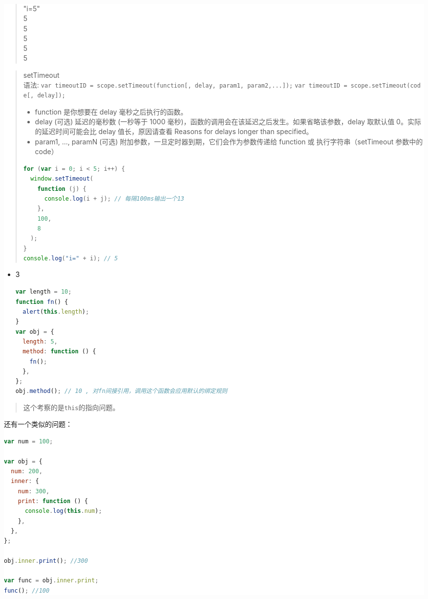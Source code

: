   > "i=5" </br>
  > 5</br>
  > 5</br>
  > 5</br>
  > 5</br>
  > 5</br>

  > setTimeout </br>
  > 语法: `var timeoutID = scope.setTimeout(function[, delay, param1, param2,...]);` `var timeoutID = scope.setTimeout(code[, delay]);`
  >
  > - function 是你想要在 delay 毫秒之后执行的函数。
  > - delay (可选) 延迟的毫秒数 (一秒等于 1000 毫秒)，函数的调用会在该延迟之后发生。如果省略该参数，delay 取默认值 0。实际的延迟时间可能会比 delay 值长，原因请查看 Reasons for delays longer than specified。
  > - param1, ..., paramN (可选) 附加参数，一旦定时器到期，它们会作为参数传递给 function 或 执行字符串（setTimeout 参数中的 code）
  >
  > ```js
  > for (var i = 0; i < 5; i++) {
  >   window.setTimeout(
  >     function (j) {
  >       console.log(i + j); // 每隔100ms输出一个13
  >     },
  >     100,
  >     8
  >   );
  > }
  > console.log("i=" + i); // 5
  > ```

* 3

  ```js
  var length = 10;
  function fn() {
    alert(this.length);
  }
  var obj = {
    length: 5,
    method: function () {
      fn();
    },
  };
  obj.method(); // 10 , 对fn间接引用，调用这个函数会应用默认的绑定规则
  ```

> 这个考察的是`this`的指向问题。

还有一个类似的问题：

```js
var num = 100;

var obj = {
  num: 200,
  inner: {
    num: 300,
    print: function () {
      console.log(this.num);
    },
  },
};

obj.inner.print(); //300

var func = obj.inner.print;
func(); //100

```